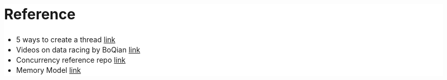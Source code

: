 # Reference
- 5 ways to create a thread [link](https://www.youtube.com/watch?v=hCvc9y39RDw&list=PLk6CEY9XxSIAeK-EAh3hB4fgNvYkYmghp&index=2)
- Videos on data racing by BoQian [link](https://www.youtube.com/watch?v=3ZxZPeXPaM4)
- Concurrency reference repo [link](https://github.com/MikeShah/cppcon2021)
- Memory Model [link](https://en.cppreference.com/w/cpp/language/memory_model)
